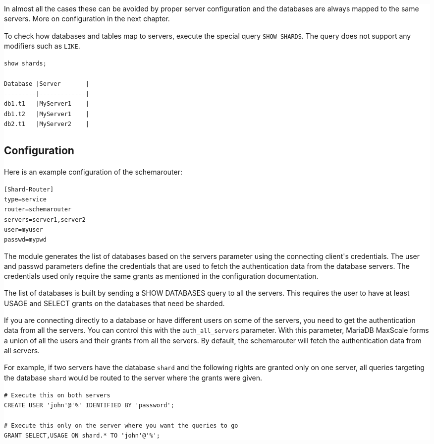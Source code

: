 In almost all the cases these can be avoided by proper server configuration
and the databases are always mapped to the same servers. More on
configuration in the next chapter.

To check how databases and tables map to servers, execute the special query
`SHOW SHARDS`. The query does not support any modifiers such as `LIKE`.

```
show shards;

Database |Server       |
---------|-------------|
db1.t1   |MyServer1    |
db1.t2   |MyServer1    |
db2.t1   |MyServer2    |
```

## Configuration

Here is an example configuration of the schemarouter:

```
[Shard-Router]
type=service
router=schemarouter
servers=server1,server2
user=myuser
passwd=mypwd
```

The module generates the list of databases based on the servers parameter
using the connecting client's credentials. The user and passwd parameters
define the credentials that are used to fetch the authentication data from
the database servers. The credentials used only require the same grants as
mentioned in the configuration documentation.

The list of databases is built by sending a SHOW DATABASES query to all the
servers. This requires the user to have at least USAGE and SELECT grants on
the databases that need be sharded.

If you are connecting directly to a database or have different users on some
of the servers, you need to get the authentication data from all the
servers. You can control this with the `auth_all_servers` parameter. With
this parameter, MariaDB MaxScale forms a union of all the users and their
grants from all the servers. By default, the schemarouter will fetch the
authentication data from all servers.

For example, if two servers have the database `shard` and the following
rights are granted only on one server, all queries targeting the database
`shard` would be routed to the server where the grants were given.

```
# Execute this on both servers
CREATE USER 'john'@'%' IDENTIFIED BY 'password';

# Execute this only on the server where you want the queries to go
GRANT SELECT,USAGE ON shard.* TO 'john'@'%';
```
